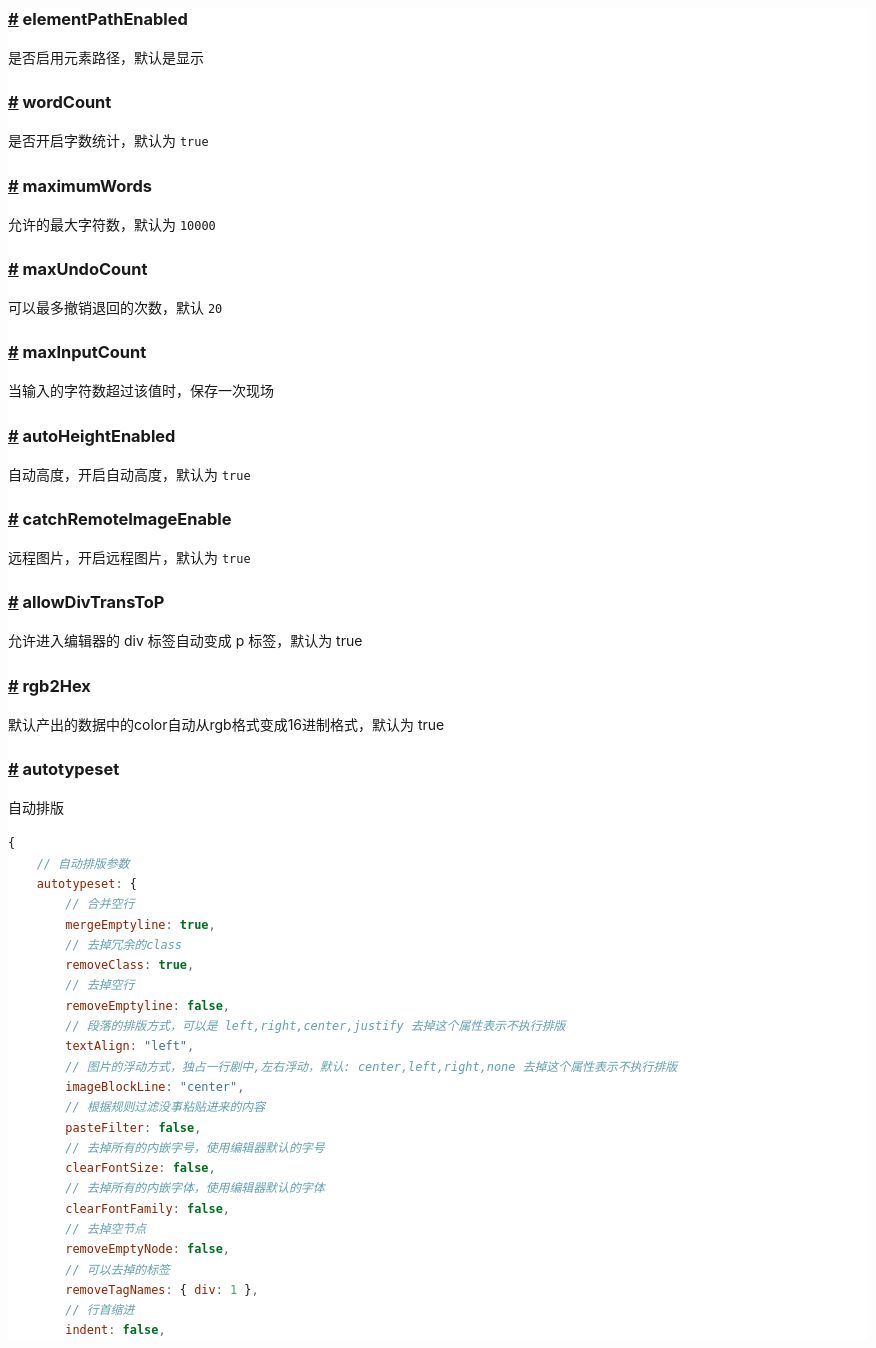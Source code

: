 ### [#](#elementpathenabled) elementPathEnabled

是否启用元素路径，默认是显示

### [#](#wordcount) wordCount

是否开启字数统计，默认为 `true`

### [#](#maximumwords) maximumWords

允许的最大字符数，默认为 `10000`

### [#](#maxundocount) maxUndoCount

可以最多撤销退回的次数，默认 `20`

### [#](#maxinputcount) maxInputCount

当输入的字符数超过该值时，保存一次现场

### [#](#autoheightenabled) autoHeightEnabled

自动高度，开启自动高度，默认为 `true`

### [#](#catchremoteimageenable) catchRemoteImageEnable

远程图片，开启远程图片，默认为 `true`

### [#](#allowdivtranstop) allowDivTransToP

允许进入编辑器的 div 标签自动变成 p 标签，默认为 true

### [#](#rgb2hex) rgb2Hex

默认产出的数据中的color自动从rgb格式变成16进制格式，默认为 true

### [#](#autotypeset) autotypeset

自动排版

```js
{
    // 自动排版参数
    autotypeset: {
        // 合并空行
        mergeEmptyline: true,
        // 去掉冗余的class
        removeClass: true,
        // 去掉空行
        removeEmptyline: false,
        // 段落的排版方式，可以是 left,right,center,justify 去掉这个属性表示不执行排版
        textAlign: "left",
        // 图片的浮动方式，独占一行剧中,左右浮动，默认: center,left,right,none 去掉这个属性表示不执行排版
        imageBlockLine: "center",
        // 根据规则过滤没事粘贴进来的内容
        pasteFilter: false,
        // 去掉所有的内嵌字号，使用编辑器默认的字号
        clearFontSize: false,
        // 去掉所有的内嵌字体，使用编辑器默认的字体
        clearFontFamily: false,
        // 去掉空节点
        removeEmptyNode: false,
        // 可以去掉的标签
        removeTagNames: { div: 1 },
        // 行首缩进
        indent: false,
```